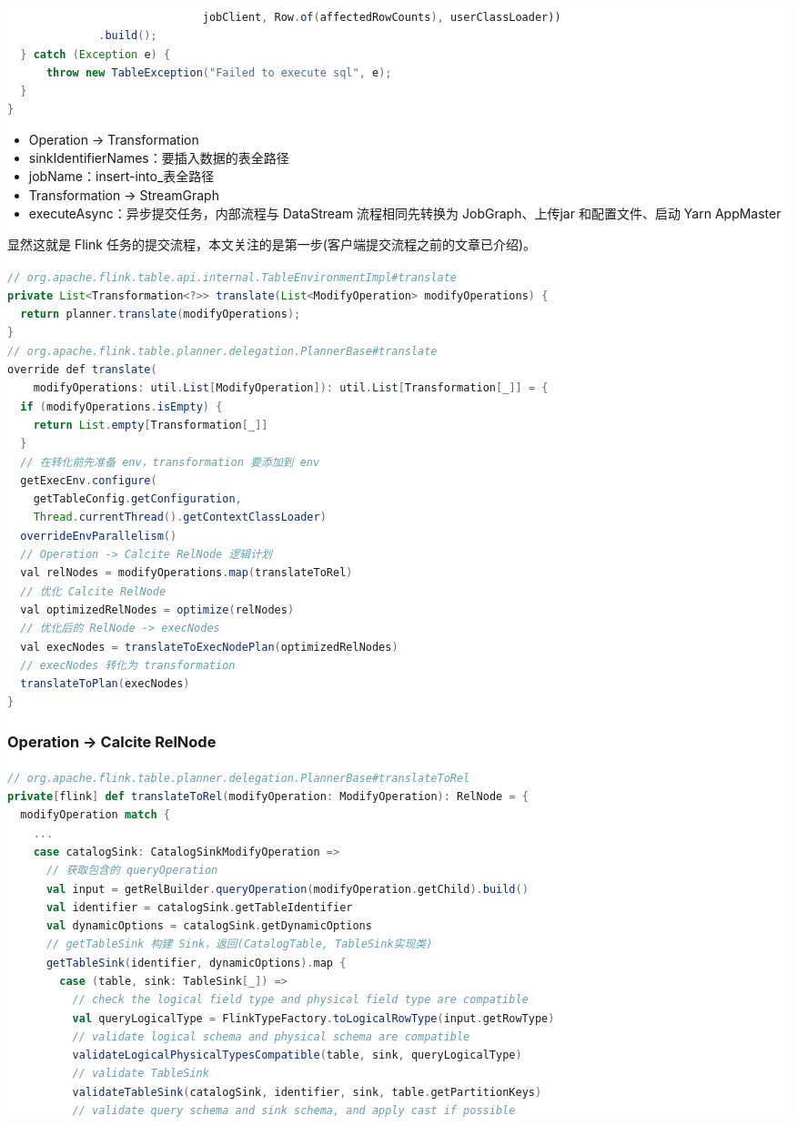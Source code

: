 ```java
                              jobClient, Row.of(affectedRowCounts), userClassLoader))
              .build();
  } catch (Exception e) {
      throw new TableException("Failed to execute sql", e);
  }
}
```

- Operation -> Transformation
- sinkIdentifierNames：要插入数据的表全路径
- jobName：insert-into_表全路径
- Transformation -> StreamGraph
- executeAsync：异步提交任务，内部流程与 DataStream 流程相同先转换为 JobGraph、上传jar 和配置文件、启动 Yarn AppMaster

显然这就是 Flink 任务的提交流程，本文关注的是第一步(客户端提交流程之前的文章已介绍)。

```java
// org.apache.flink.table.api.internal.TableEnvironmentImpl#translate
private List<Transformation<?>> translate(List<ModifyOperation> modifyOperations) {
  return planner.translate(modifyOperations);
}
// org.apache.flink.table.planner.delegation.PlannerBase#translate
override def translate(
    modifyOperations: util.List[ModifyOperation]): util.List[Transformation[_]] = {
  if (modifyOperations.isEmpty) {
    return List.empty[Transformation[_]]
  }
  // 在转化前先准备 env，transformation 要添加到 env
  getExecEnv.configure(
    getTableConfig.getConfiguration,
    Thread.currentThread().getContextClassLoader)
  overrideEnvParallelism()
  // Operation -> Calcite RelNode 逻辑计划
  val relNodes = modifyOperations.map(translateToRel)
  // 优化 Calcite RelNode
  val optimizedRelNodes = optimize(relNodes)
  // 优化后的 RelNode -> execNodes
  val execNodes = translateToExecNodePlan(optimizedRelNodes)
  // execNodes 转化为 transformation
  translateToPlan(execNodes)
}
```

### Operation -> Calcite RelNode

```scala
// org.apache.flink.table.planner.delegation.PlannerBase#translateToRel
private[flink] def translateToRel(modifyOperation: ModifyOperation): RelNode = {
  modifyOperation match {
    ...
    case catalogSink: CatalogSinkModifyOperation =>
      // 获取包含的 queryOperation
      val input = getRelBuilder.queryOperation(modifyOperation.getChild).build()
      val identifier = catalogSink.getTableIdentifier
      val dynamicOptions = catalogSink.getDynamicOptions
      // getTableSink 构建 Sink，返回(CatalogTable, TableSink实现类)
      getTableSink(identifier, dynamicOptions).map {
        case (table, sink: TableSink[_]) =>
          // check the logical field type and physical field type are compatible
          val queryLogicalType = FlinkTypeFactory.toLogicalRowType(input.getRowType)
          // validate logical schema and physical schema are compatible
          validateLogicalPhysicalTypesCompatible(table, sink, queryLogicalType)
          // validate TableSink
          validateTableSink(catalogSink, identifier, sink, table.getPartitionKeys)
          // validate query schema and sink schema, and apply cast if possible
```